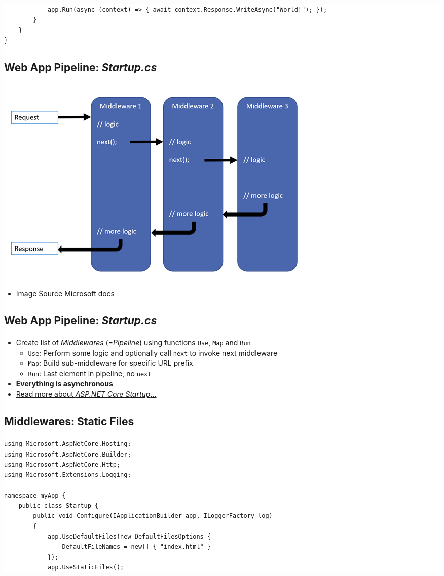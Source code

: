 ```
            app.Run(async (context) => { await context.Response.WriteAsync("World!"); });
        }
    }
}
```



## Web App Pipeline: *Startup.cs*

<img src="images/request-delegate-pipeline.png" />

* Image Source [Microsoft docs](https://docs.microsoft.com/en-us/aspnet/core/fundamentals/middleware?tabs=aspnetcore2x)



## Web App Pipeline: *Startup.cs*

* Create list of *Middlewares* (=*Pipeline*) using functions `Use`, `Map` and `Run`
  * `Use`: Perform some logic and optionally call `next` to invoke next middleware
  * `Map`: Build sub-middleware for specific URL prefix
  * `Run`: Last element in pipeline, no `next`
* **Everything is asynchronous**
* [Read more about *ASP.NET Core Startup*...](https://docs.microsoft.com/en-us/aspnet/core/fundamentals/startup)



## Middlewares: Static Files

```
using Microsoft.AspNetCore.Hosting;
using Microsoft.AspNetCore.Builder;
using Microsoft.AspNetCore.Http;
using Microsoft.Extensions.Logging;

namespace myApp { 
    public class Startup {
        public void Configure(IApplicationBuilder app, ILoggerFactory log)
        {
            app.UseDefaultFiles(new DefaultFilesOptions {
                DefaultFileNames = new[] { "index.html" }
            });
            app.UseStaticFiles();

```